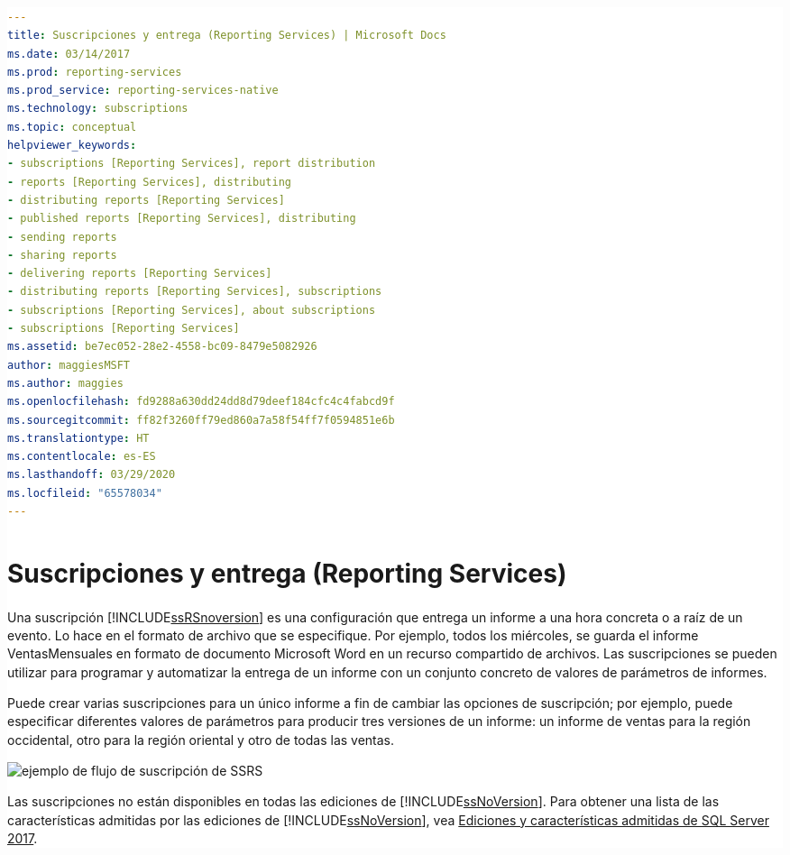```yaml
---
title: Suscripciones y entrega (Reporting Services) | Microsoft Docs
ms.date: 03/14/2017
ms.prod: reporting-services
ms.prod_service: reporting-services-native
ms.technology: subscriptions
ms.topic: conceptual
helpviewer_keywords:
- subscriptions [Reporting Services], report distribution
- reports [Reporting Services], distributing
- distributing reports [Reporting Services]
- published reports [Reporting Services], distributing
- sending reports
- sharing reports
- delivering reports [Reporting Services]
- distributing reports [Reporting Services], subscriptions
- subscriptions [Reporting Services], about subscriptions
- subscriptions [Reporting Services]
ms.assetid: be7ec052-28e2-4558-bc09-8479e5082926
author: maggiesMSFT
ms.author: maggies
ms.openlocfilehash: fd9288a630dd24dd8d79deef184cfc4c4fabcd9f
ms.sourcegitcommit: ff82f3260ff79ed860a7a58f54ff7f0594851e6b
ms.translationtype: HT
ms.contentlocale: es-ES
ms.lasthandoff: 03/29/2020
ms.locfileid: "65578034"
---
```

# <a name="subscriptions-and-delivery-reporting-services"></a>Suscripciones y entrega (Reporting Services)
  Una suscripción [!INCLUDE[ssRSnoversion](../../includes/ssrsnoversion-md.md)] es una configuración que entrega un informe a una hora concreta o a raíz de un evento. Lo hace en el formato de archivo que se especifique. Por ejemplo, todos los miércoles, se guarda el informe VentasMensuales en formato de documento Microsoft Word en un recurso compartido de archivos. Las suscripciones se pueden utilizar para programar y automatizar la entrega de un informe con un conjunto concreto de valores de parámetros de informes.  
  
 Puede crear varias suscripciones para un único informe a fin de cambiar las opciones de suscripción; por ejemplo, puede especificar diferentes valores de parámetros para producir tres versiones de un informe: un informe de ventas para la región occidental, otro para la región oriental y otro de todas las ventas.  
  
 ![ejemplo de flujo de suscripción de SSRS](../../reporting-services/subscriptions/media/ssrs-subscription-example-flow.png "ejemplo de flujo de suscripción de SSRS")  
  
 Las suscripciones no están disponibles en todas las ediciones de [!INCLUDE[ssNoVersion](../../includes/ssnoversion-md.md)]. Para obtener una lista de las características admitidas por las ediciones de [!INCLUDE[ssNoVersion](../../includes/ssnoversion-md.md)], vea [Ediciones y características admitidas de SQL Server 2017](../../sql-server/editions-and-components-of-sql-server-2017.md).  
  